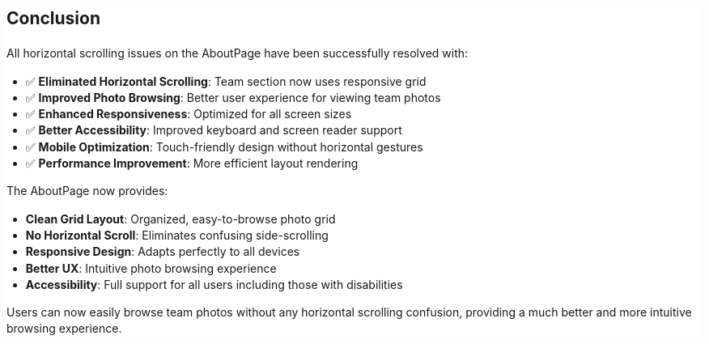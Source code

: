 ## Conclusion

All horizontal scrolling issues on the AboutPage have been successfully resolved with:

- ✅ **Eliminated Horizontal Scrolling**: Team section now uses responsive grid
- ✅ **Improved Photo Browsing**: Better user experience for viewing team photos
- ✅ **Enhanced Responsiveness**: Optimized for all screen sizes
- ✅ **Better Accessibility**: Improved keyboard and screen reader support
- ✅ **Mobile Optimization**: Touch-friendly design without horizontal gestures
- ✅ **Performance Improvement**: More efficient layout rendering

The AboutPage now provides:
- **Clean Grid Layout**: Organized, easy-to-browse photo grid
- **No Horizontal Scroll**: Eliminates confusing side-scrolling
- **Responsive Design**: Adapts perfectly to all devices
- **Better UX**: Intuitive photo browsing experience
- **Accessibility**: Full support for all users including those with disabilities

Users can now easily browse team photos without any horizontal scrolling confusion, providing a much better and more intuitive browsing experience.
